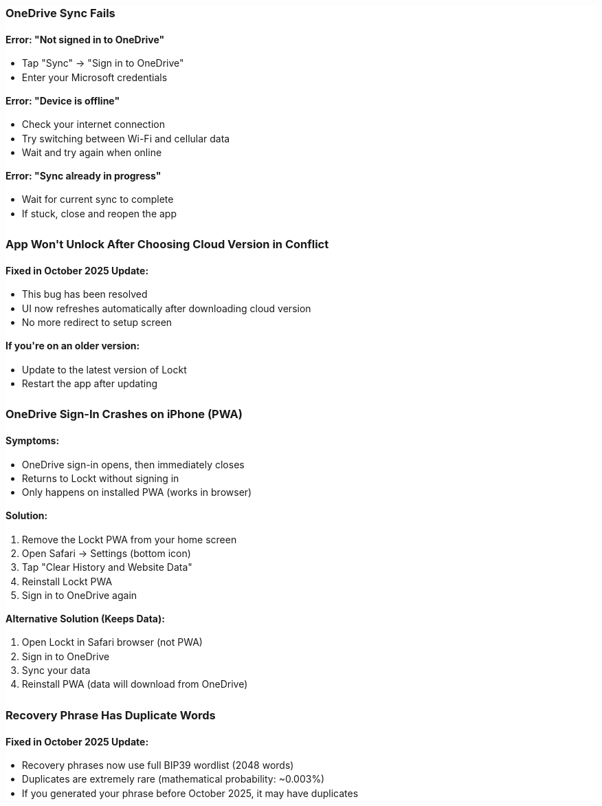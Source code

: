 ### OneDrive Sync Fails

**Error: "Not signed in to OneDrive"**
- Tap "Sync" → "Sign in to OneDrive"
- Enter your Microsoft credentials

**Error: "Device is offline"**
- Check your internet connection
- Try switching between Wi-Fi and cellular data
- Wait and try again when online

**Error: "Sync already in progress"**
- Wait for current sync to complete
- If stuck, close and reopen the app

### App Won't Unlock After Choosing Cloud Version in Conflict

**Fixed in October 2025 Update:**
- This bug has been resolved
- UI now refreshes automatically after downloading cloud version
- No more redirect to setup screen

**If you're on an older version:**
- Update to the latest version of Lockt
- Restart the app after updating

### OneDrive Sign-In Crashes on iPhone (PWA)

**Symptoms:**
- OneDrive sign-in opens, then immediately closes
- Returns to Lockt without signing in
- Only happens on installed PWA (works in browser)

**Solution:**
1. Remove the Lockt PWA from your home screen
2. Open Safari → Settings (bottom icon)
3. Tap "Clear History and Website Data"
4. Reinstall Lockt PWA
5. Sign in to OneDrive again

**Alternative Solution (Keeps Data):**
1. Open Lockt in Safari browser (not PWA)
2. Sign in to OneDrive
3. Sync your data
4. Reinstall PWA (data will download from OneDrive)

### Recovery Phrase Has Duplicate Words

**Fixed in October 2025 Update:**
- Recovery phrases now use full BIP39 wordlist (2048 words)
- Duplicates are extremely rare (mathematical probability: ~0.003%)
- If you generated your phrase before October 2025, it may have duplicates
